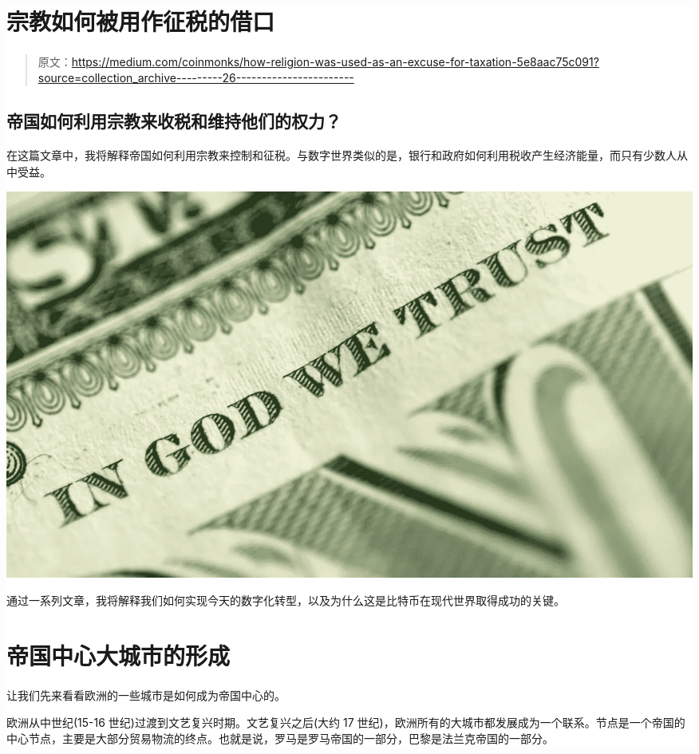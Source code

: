 # 宗教如何被用作征税的借口

> 原文：<https://medium.com/coinmonks/how-religion-was-used-as-an-excuse-for-taxation-5e8aac75c091?source=collection_archive---------26----------------------->

## 帝国如何利用宗教来收税和维持他们的权力？

在这篇文章中，我将解释帝国如何利用宗教来控制和征税。与数字世界类似的是，银行和政府如何利用税收产生经济能量，而只有少数人从中受益。

![](img/0f6e2ea485f771d2830714962d72994e.png)

通过一系列文章，我将解释我们如何实现今天的数字化转型，以及为什么这是比特币在现代世界取得成功的关键。

# **帝国中心大城市的形成**

让我们先来看看欧洲的一些城市是如何成为帝国中心的。

欧洲从中世纪(15-16 世纪)过渡到文艺复兴时期。文艺复兴之后(大约 17 世纪)，欧洲所有的大城市都发展成为一个联系。节点是一个帝国的中心节点，主要是大部分贸易物流的终点。也就是说，罗马是罗马帝国的一部分，巴黎是法兰克帝国的一部分。
